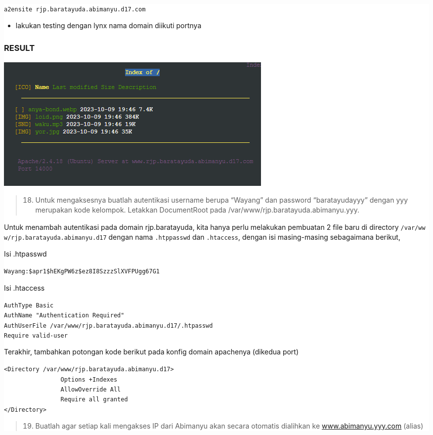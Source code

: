 ```
a2ensite rjp.baratayuda.abimanyu.d17.com
```

* lakukan testing dengan lynx nama domain diikuti portnya

### RESULT

![Alt text](./answer-proof/image-15.png)

> 18. Untuk mengaksesnya buatlah autentikasi username berupa “Wayang” dan password “baratayudayyy” dengan yyy merupakan kode kelompok. Letakkan DocumentRoot pada /var/www/rjp.baratayuda.abimanyu.yyy.

Untuk menambah autentikasi pada domain rjp.baratayuda, kita hanya perlu melakukan pembuatan 2 file baru di directory ``/var/www/rjp.baratayuda.abimanyu.d17`` dengan nama ``.htppasswd`` dan ``.htaccess``, dengan isi masing-masing sebagaimana berikut,

Isi .htpasswd

```
Wayang:$apr1$hEKgPW6z$ez8I8SzzzSlXVFPUgg67G1
```

Isi .htaccess

```
AuthType Basic
AuthName "Authentication Required"
AuthUserFile /var/www/rjp.baratayuda.abimanyu.d17/.htpasswd
Require valid-user
```

Terakhir, tambahkan potongan kode berikut pada konfig domain apachenya (dikedua port)

```
<Directory /var/www/rjp.baratayuda.abimanyu.d17>
                Options +Indexes
                AllowOverride All
                Require all granted
</Directory>
```

> 19. Buatlah agar setiap kali mengakses IP dari Abimanyu akan secara otomatis dialihkan ke www.abimanyu.yyy.com (alias)
